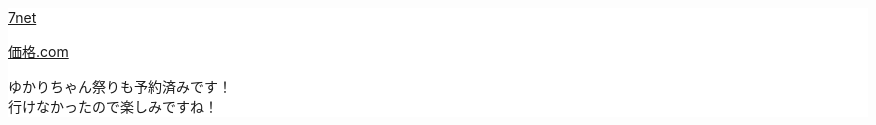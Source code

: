 [7net](//ck.jp.ap.valuecommerce.com/servlet/referral?sid=3066752&pid=881990643&vc_url=http%3A%2F%2Fwww.7netshopping.jp%2Fall%2Fsearch_result%2F-%2Fbprice%2Foff%2Fsort%2F0%2Fkword_in%2F%25E3%2582%2586%25E3%2581%258B%25E3%2582%258A%2FallGoods%2Fon%2Fsubmit.x%2F30%2Fdisp_result%2F1%2Fsubmit.y%2F9%2Fprvlg%2Foff%2Fnobuy%2Fon%2FsetProduct%2Foff%2Foop%2Fon%2Fctgy%2Fall%2FfromKeywordSearch%2Ftrue "セブンネットショッピング")

[価格.com](http://kakaku.com/search_results/%82%E4%82%A9%82%E8/ "kakakucom")

ゆかりちゃん祭りも予約済みです！  
行けなかったので楽しみですね！
